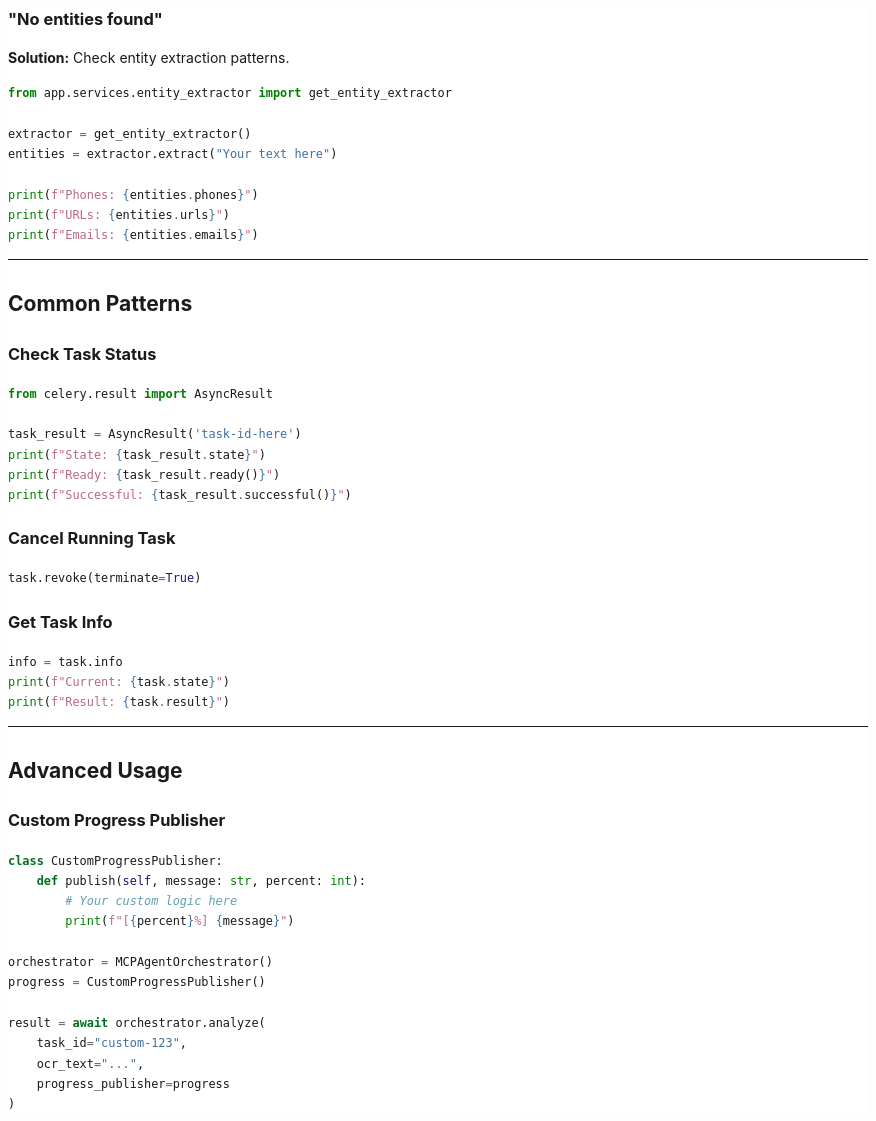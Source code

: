 ### "No entities found"

**Solution:** Check entity extraction patterns.

```python
from app.services.entity_extractor import get_entity_extractor

extractor = get_entity_extractor()
entities = extractor.extract("Your text here")

print(f"Phones: {entities.phones}")
print(f"URLs: {entities.urls}")
print(f"Emails: {entities.emails}")
```

---

## Common Patterns

### Check Task Status

```python
from celery.result import AsyncResult

task_result = AsyncResult('task-id-here')
print(f"State: {task_result.state}")
print(f"Ready: {task_result.ready()}")
print(f"Successful: {task_result.successful()}")
```

### Cancel Running Task

```python
task.revoke(terminate=True)
```

### Get Task Info

```python
info = task.info
print(f"Current: {task.state}")
print(f"Result: {task.result}")
```

---

## Advanced Usage

### Custom Progress Publisher

```python
class CustomProgressPublisher:
    def publish(self, message: str, percent: int):
        # Your custom logic here
        print(f"[{percent}%] {message}")

orchestrator = MCPAgentOrchestrator()
progress = CustomProgressPublisher()

result = await orchestrator.analyze(
    task_id="custom-123",
    ocr_text="...",
    progress_publisher=progress
)
```
